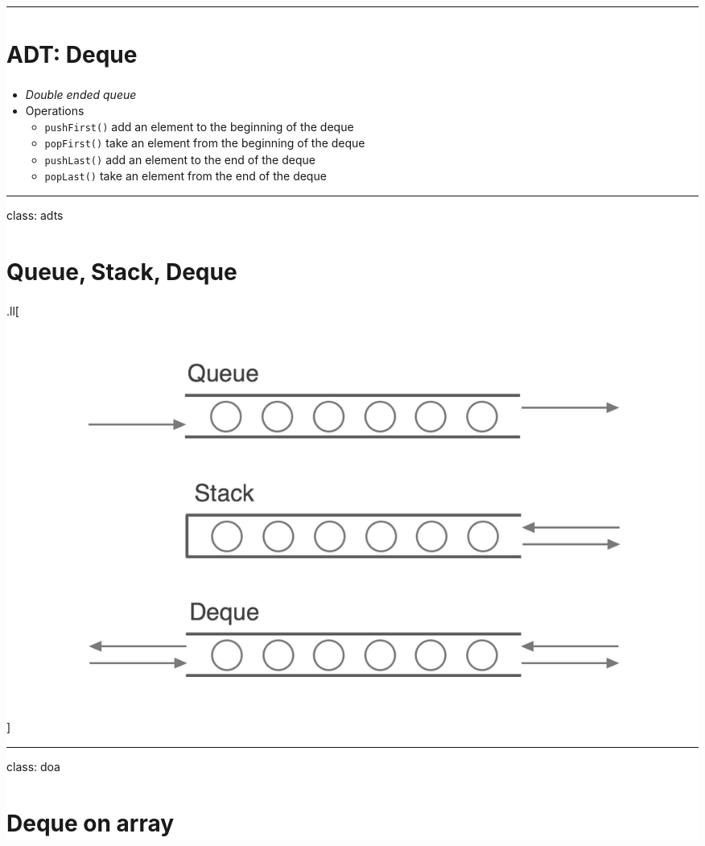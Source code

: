 
---

# ADT: Deque

- *Double ended queue*
- Operations
    - `pushFirst()` add an element to the beginning of the deque
    - `popFirst()` take an element from the beginning of the deque
    - `pushLast()` add an element to the end of the deque
    - `popLast()` take an element from the end of the deque

---

class: adts

# Queue, Stack, Deque

.ll[![Default-aligned image](adts.png)]

---

class: doa

# Deque on array
